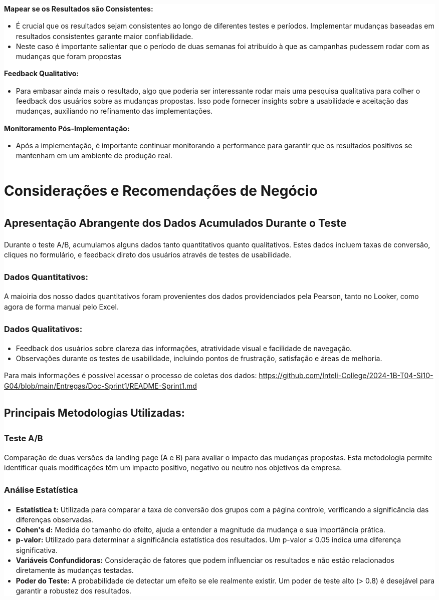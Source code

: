 **Mapear se os Resultados são Consistentes:**
   - É crucial que os resultados sejam consistentes ao longo de diferentes testes e períodos. Implementar mudanças baseadas em resultados consistentes garante maior confiabilidade.
   - Neste caso é importante salientar que o período de duas semanas foi atribuído à que as campanhas pudessem rodar com as mudanças que foram propostas

**Feedback Qualitativo:**
   - Para embasar ainda mais o resultado, algo que poderia ser interessante rodar mais uma pesquisa qualitativa para colher o feedback dos usuários sobre as mudanças propostas. Isso pode fornecer insights sobre a usabilidade e aceitação das mudanças, auxiliando no refinamento das implementações.

**Monitoramento Pós-Implementação:**
   - Após a implementação, é importante continuar monitorando a performance para garantir que os resultados positivos se mantenham em um ambiente de produção real.

# Considerações e Recomendações de Negócio

## Apresentação Abrangente dos Dados Acumulados Durante o Teste

Durante o teste A/B, acumulamos alguns dados tanto quantitativos quanto qualitativos. Estes dados incluem taxas de conversão, cliques no formulário, e feedback direto dos usuários através de testes de usabilidade. 

### Dados Quantitativos: 
A maioiria dos nosso dados quantitativos foram provenientes dos dados providenciados pela Pearson, tanto no Looker, como agora de forma manual pelo Excel.

### Dados Qualitativos:
- Feedback dos usuários sobre clareza das informações, atratividade visual e facilidade de navegação.
- Observações durante os testes de usabilidade, incluindo pontos de frustração, satisfação e áreas de melhoria.

Para mais informações é possível acessar o processo de coletas dos dados: https://github.com/Inteli-College/2024-1B-T04-SI10-G04/blob/main/Entregas/Doc-Sprint1/README-Sprint1.md

## Principais Metodologias Utilizadas:

### Teste A/B
Comparação de duas versões da landing page (A e B) para avaliar o impacto das mudanças propostas. Esta metodologia permite identificar quais modificações têm um impacto positivo, negativo ou neutro nos objetivos da empresa.

### Análise Estatística
- **Estatística t:** Utilizada para comparar a taxa de conversão dos grupos com a página controle, verificando a significância das diferenças observadas.
- **Cohen's d:** Medida do tamanho do efeito, ajuda a entender a magnitude da mudança e sua importância prática.
- **p-valor:** Utilizado para determinar a significância estatística dos resultados. Um p-valor ≤ 0.05 indica uma diferença significativa.
- **Variáveis Confundidoras:** Consideração de fatores que podem influenciar os resultados e não estão relacionados diretamente às mudanças testadas.
- **Poder do Teste:** A probabilidade de detectar um efeito se ele realmente existir. Um poder de teste alto (> 0.8) é desejável para garantir a robustez dos resultados.
